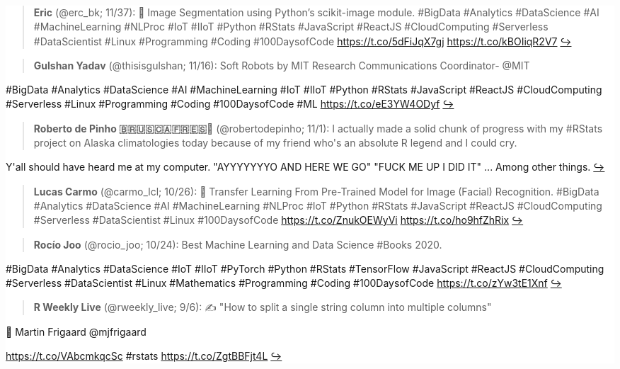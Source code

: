 


> **Eric** (@erc_bk; 11/37): 🔬 Image Segmentation using Python’s scikit-image module. #BigData #Analytics #DataScience #AI #MachineLearning #NLProc #IoT #IIoT  #Python #RStats #JavaScript #ReactJS #CloudComputing #Serverless #DataScientist #Linux #Programming #Coding #100DaysofCode  https://t.co/5dFiJqX7gj https://t.co/kBOIiqR2V7  [&#8618;](https://twitter.com/dataandme/status/1280265275871559680)




> **Gulshan Yadav** (@thisisgulshan; 11/16): Soft Robots by MIT Research Communications Coordinator- @MIT 
>
#BigData #Analytics #DataScience #AI #MachineLearning #IoT #IIoT #Python #RStats #JavaScript #ReactJS #CloudComputing #Serverless #Linux #Programming #Coding #100DaysofCode #ML
https://t.co/eE3YW4ODyf  [&#8618;](https://twitter.com/dataandme/status/1280334266241409025)




> **Roberto de Pinho 🇧🇷🇺🇸🇨🇦🇫🇷🇪🇸🏴** (@robertodepinho; 11/1): I actually made a solid chunk of progress with my #RStats project on Alaska climatologies today because of my friend who's an absolute R legend and I could cry. 
>
Y'all should have heard me at my computer. "AYYYYYYYO AND HERE WE GO" "FUCK ME UP I DID IT" ... Among other things.  [&#8618;](https://twitter.com/dataandme/status/1280308417920249856)




> **Lucas Carmo** (@carmo_lcl; 10/26): 🔬 Transfer Learning From Pre-Trained Model for Image (Facial) Recognition. #BigData #Analytics #DataScience #AI #MachineLearning #NLProc #IoT #Python #RStats #JavaScript #ReactJS #CloudComputing #Serverless #DataScientist #Linux #100DaysofCode  https://t.co/ZnukOEWyVi https://t.co/ho9hfZhRix  [&#8618;](https://twitter.com/dataandme/status/1280265853842448384)




> **Rocío Joo** (@rocio_joo; 10/24): Best Machine Learning and Data Science #Books 2020. 
>
#BigData #Analytics #DataScience #IoT #IIoT #PyTorch #Python #RStats #TensorFlow #JavaScript #ReactJS #CloudComputing #Serverless #DataScientist #Linux #Mathematics #Programming #Coding #100DaysofCode 
https://t.co/zYw3tE1Xnf  [&#8618;](https://twitter.com/dataandme/status/1280334491496542208)




> **R Weekly Live** (@rweekly_live; 9/6): ✍️ "How to split a single string column into multiple columns"
>
👤 Martin Frigaard @mjfrigaard 
>
https://t.co/VAbcmkqcSc
#rstats https://t.co/ZgtBBFjt4L  [&#8618;](https://twitter.com/dataandme/status/1280276371982475264)



